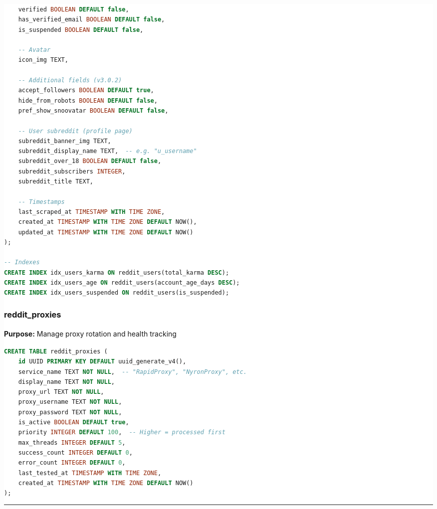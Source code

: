 ```sql
    verified BOOLEAN DEFAULT false,
    has_verified_email BOOLEAN DEFAULT false,
    is_suspended BOOLEAN DEFAULT false,

    -- Avatar
    icon_img TEXT,

    -- Additional fields (v3.0.2)
    accept_followers BOOLEAN DEFAULT true,
    hide_from_robots BOOLEAN DEFAULT false,
    pref_show_snoovatar BOOLEAN DEFAULT false,

    -- User subreddit (profile page)
    subreddit_banner_img TEXT,
    subreddit_display_name TEXT,  -- e.g. "u_username"
    subreddit_over_18 BOOLEAN DEFAULT false,
    subreddit_subscribers INTEGER,
    subreddit_title TEXT,

    -- Timestamps
    last_scraped_at TIMESTAMP WITH TIME ZONE,
    created_at TIMESTAMP WITH TIME ZONE DEFAULT NOW(),
    updated_at TIMESTAMP WITH TIME ZONE DEFAULT NOW()
);

-- Indexes
CREATE INDEX idx_users_karma ON reddit_users(total_karma DESC);
CREATE INDEX idx_users_age ON reddit_users(account_age_days DESC);
CREATE INDEX idx_users_suspended ON reddit_users(is_suspended);
```

### reddit_proxies

**Purpose:** Manage proxy rotation and health tracking

```sql
CREATE TABLE reddit_proxies (
    id UUID PRIMARY KEY DEFAULT uuid_generate_v4(),
    service_name TEXT NOT NULL,  -- "RapidProxy", "NyronProxy", etc.
    display_name TEXT NOT NULL,
    proxy_url TEXT NOT NULL,
    proxy_username TEXT NOT NULL,
    proxy_password TEXT NOT NULL,
    is_active BOOLEAN DEFAULT true,
    priority INTEGER DEFAULT 100,  -- Higher = processed first
    max_threads INTEGER DEFAULT 5,
    success_count INTEGER DEFAULT 0,
    error_count INTEGER DEFAULT 0,
    last_tested_at TIMESTAMP WITH TIME ZONE,
    created_at TIMESTAMP WITH TIME ZONE DEFAULT NOW()
);
```

---